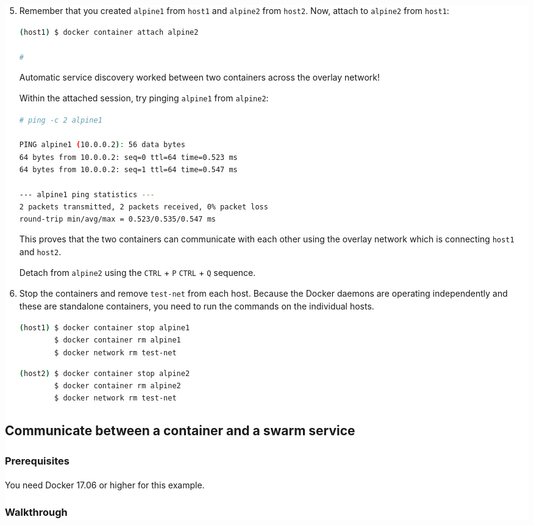 5.  Remember that you created `alpine1` from `host1` and `alpine2` from `host2`.
    Now, attach to `alpine2` from `host1`:

    ```bash
    (host1) $ docker container attach alpine2

    #
    ```

    Automatic service discovery worked between two containers across the overlay
    network!

    Within the attached session, try pinging `alpine1` from `alpine2`:

    ```bash
    # ping -c 2 alpine1

    PING alpine1 (10.0.0.2): 56 data bytes
    64 bytes from 10.0.0.2: seq=0 ttl=64 time=0.523 ms
    64 bytes from 10.0.0.2: seq=1 ttl=64 time=0.547 ms

    --- alpine1 ping statistics ---
    2 packets transmitted, 2 packets received, 0% packet loss
    round-trip min/avg/max = 0.523/0.535/0.547 ms
    ```

    This proves that the two containers can communicate with each other using
    the overlay network which is connecting `host1` and `host2`.

    Detach from `alpine2` using the `CTRL` + `P` `CTRL` + `Q` sequence.

6.  Stop the containers and remove `test-net` from each host. Because the Docker
    daemons are operating independently and these are standalone containers, you
    need to run the commands on the individual hosts.

    ```bash
    (host1) $ docker container stop alpine1
            $ docker container rm alpine1
            $ docker network rm test-net
    ```

    ```bash
    (host2) $ docker container stop alpine2
            $ docker container rm alpine2
            $ docker network rm test-net
    ```

## Communicate between a container and a swarm service

### Prerequisites

You need Docker 17.06 or higher for this example.

### Walkthrough
